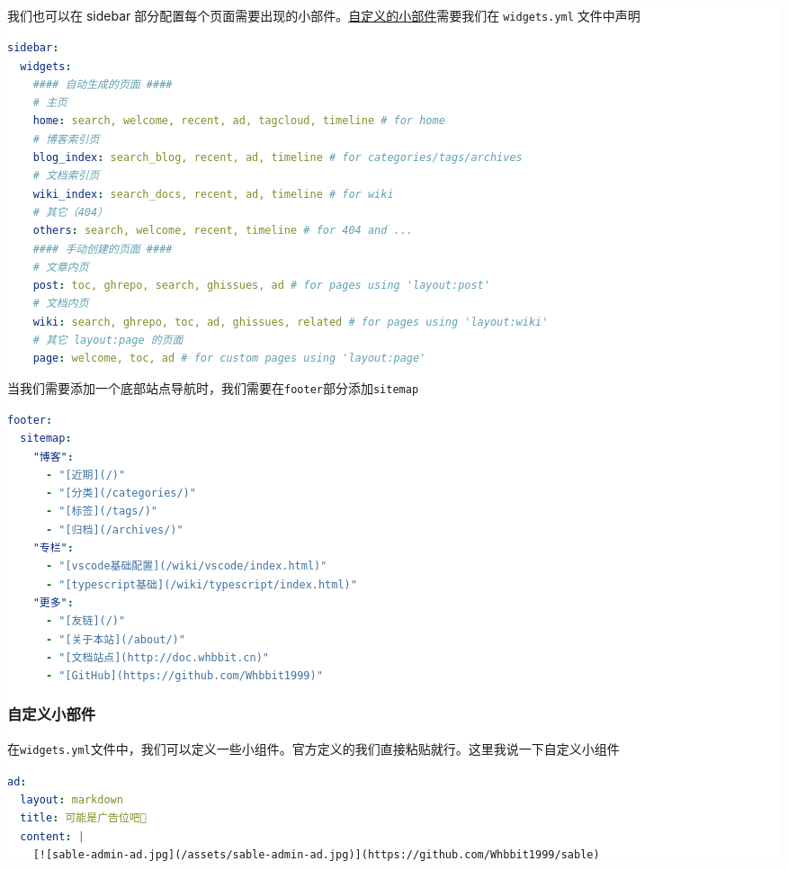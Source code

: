 我们也可以在 sidebar 部分配置每个页面需要出现的小部件。[自定义的小部件](#自定义小部件)需要我们在 `widgets.yml` 文件中声明

```yml
sidebar:
  widgets:
    #### 自动生成的页面 ####
    # 主页
    home: search, welcome, recent, ad, tagcloud, timeline # for home
    # 博客索引页
    blog_index: search_blog, recent, ad, timeline # for categories/tags/archives
    # 文档索引页
    wiki_index: search_docs, recent, ad, timeline # for wiki
    # 其它（404）
    others: search, welcome, recent, timeline # for 404 and ...
    #### 手动创建的页面 ####
    # 文章内页
    post: toc, ghrepo, search, ghissues, ad # for pages using 'layout:post'
    # 文档内页
    wiki: search, ghrepo, toc, ad, ghissues, related # for pages using 'layout:wiki'
    # 其它 layout:page 的页面
    page: welcome, toc, ad # for custom pages using 'layout:page'
```

当我们需要添加一个底部站点导航时，我们需要在`footer`部分添加`sitemap`

```yml
footer:
  sitemap:
    "博客":
      - "[近期](/)"
      - "[分类](/categories/)"
      - "[标签](/tags/)"
      - "[归档](/archives/)"
    "专栏":
      - "[vscode基础配置](/wiki/vscode/index.html)"
      - "[typescript基础](/wiki/typescript/index.html)"
    "更多":
      - "[友链](/)"
      - "[关于本站](/about/)"
      - "[文档站点](http://doc.whbbit.cn)"
      - "[GitHub](https://github.com/Whbbit1999)"
```

### 自定义小部件

在`widgets.yml`文件中，我们可以定义一些小组件。官方定义的我们直接粘贴就行。这里我说一下自定义小组件

```yml
ad:
  layout: markdown
  title: 可能是广告位吧🤨
  content: |
    [![sable-admin-ad.jpg](/assets/sable-admin-ad.jpg)](https://github.com/Whbbit1999/sable)
```

